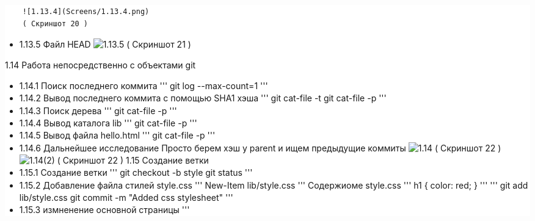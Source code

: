 		![1.13.4](Screens/1.13.4.png)
		( Скриншот 20 )
- 1.13.5 Файл HEAD
		![1.13.5](Screens/1.13.5.png)
		( Скриншот 21 )

1.14  Работа непосредственно с объектами git
- 1.14.1 Поиск последнего коммита
		'''
		git log --max-count=1
		'''
- 1.14.2 Вывод последнего коммита с помощью SHA1 хэша
		'''
		git cat-file -t <hash>
		git cat-file -p <hash>
		'''
- 1.14.3 Поиск дерева
		'''
		git cat-file -p <treehash>
		'''
- 1.14.4 Вывод каталога lib
		'''
		git cat-file -p <libhash>
		'''
- 1.14.5 Вывод файла hello.html
		'''
		git cat-file -p <hellohash>
		'''
- 1.14.6 Дальнейшее исследование
		Просто берем хэш у parent и ищем предыдущие коммиты
	![1.14](Screens/1.14.png)
	( Скриншот 22 )
	![1.14(2)](Screens/1.14(2).png)
	( Скриншот 22 )
1.15 Создание ветки
- 1.15.1 Создание ветки
		'''
		git checkout -b style
		git status
		'''
- 1.15.2 Добавление файла стилей style.css
		'''
		New-Item lib/style.css
		'''
		Содержиоме style.css
		'''
		h1 {
			color: red;
		}
		'''
		'''
		git add lib/style.css
		git commit -m "Added css stylesheet"
		'''
- 1.15.3 измненение основной страницы
		'''
		<!-- Author: Dmitry S. Kulyabov (kulyabov-ds@rudn.ru) -->
			<html>
				<head>
					<link type="text/css" rel="stylesheet"
						media="all" href="style.css" />
				</head>